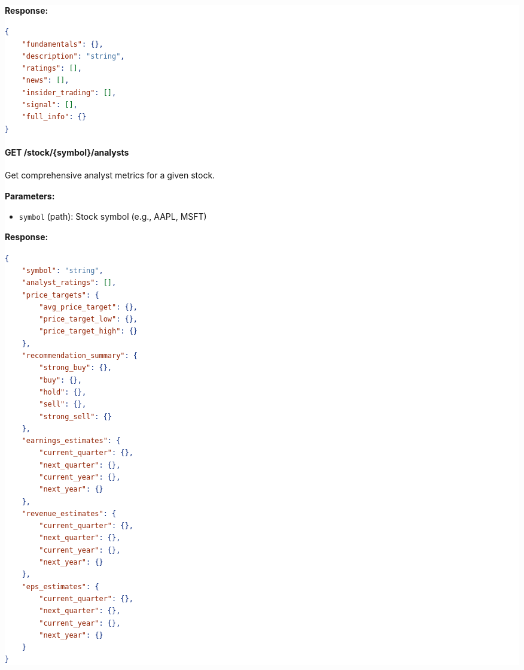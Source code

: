 **Response:**
```json
{
    "fundamentals": {},
    "description": "string",
    "ratings": [],
    "news": [],
    "insider_trading": [],
    "signal": [],
    "full_info": {}
}
```

#### GET /stock/{symbol}/analysts
Get comprehensive analyst metrics for a given stock.

**Parameters:**
- `symbol` (path): Stock symbol (e.g., AAPL, MSFT)

**Response:**
```json
{
    "symbol": "string",
    "analyst_ratings": [],
    "price_targets": {
        "avg_price_target": {},
        "price_target_low": {},
        "price_target_high": {}
    },
    "recommendation_summary": {
        "strong_buy": {},
        "buy": {},
        "hold": {},
        "sell": {},
        "strong_sell": {}
    },
    "earnings_estimates": {
        "current_quarter": {},
        "next_quarter": {},
        "current_year": {},
        "next_year": {}
    },
    "revenue_estimates": {
        "current_quarter": {},
        "next_quarter": {},
        "current_year": {},
        "next_year": {}
    },
    "eps_estimates": {
        "current_quarter": {},
        "next_quarter": {},
        "current_year": {},
        "next_year": {}
    }
}
```
